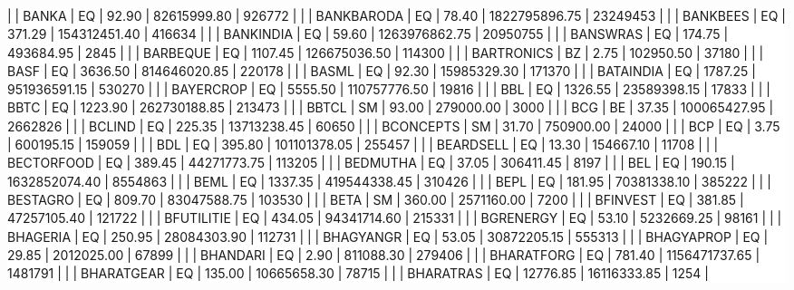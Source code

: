 |  | BANKA | EQ | 92.90 | 82615999.80 | 926772 |
|  | BANKBARODA | EQ | 78.40 | 1822795896.75 | 23249453 |
|  | BANKBEES | EQ | 371.29 | 154312451.40 | 416634 |
|  | BANKINDIA | EQ | 59.60 | 1263976862.75 | 20950755 |
|  | BANSWRAS | EQ | 174.75 | 493684.95 | 2845 |
|  | BARBEQUE | EQ | 1107.45 | 126675036.50 | 114300 |
|  | BARTRONICS | BZ | 2.75 | 102950.50 | 37180 |
|  | BASF | EQ | 3636.50 | 814646020.85 | 220178 |
|  | BASML | EQ | 92.30 | 15985329.30 | 171370 |
|  | BATAINDIA | EQ | 1787.25 | 951936591.15 | 530270 |
|  | BAYERCROP | EQ | 5555.50 | 110757776.50 | 19816 |
|  | BBL | EQ | 1326.55 | 23589398.15 | 17833 |
|  | BBTC | EQ | 1223.90 | 262730188.85 | 213473 |
|  | BBTCL | SM | 93.00 | 279000.00 | 3000 |
|  | BCG | BE | 37.35 | 100065427.95 | 2662826 |
|  | BCLIND | EQ | 225.35 | 13713238.45 | 60650 |
|  | BCONCEPTS | SM | 31.70 | 750900.00 | 24000 |
|  | BCP | EQ | 3.75 | 600195.15 | 159059 |
|  | BDL | EQ | 395.80 | 101101378.05 | 255457 |
|  | BEARDSELL | EQ | 13.30 | 154667.10 | 11708 |
|  | BECTORFOOD | EQ | 389.45 | 44271773.75 | 113205 |
|  | BEDMUTHA | EQ | 37.05 | 306411.45 | 8197 |
|  | BEL | EQ | 190.15 | 1632852074.40 | 8554863 |
|  | BEML | EQ | 1337.35 | 419544338.45 | 310426 |
|  | BEPL | EQ | 181.95 | 70381338.10 | 385222 |
|  | BESTAGRO | EQ | 809.70 | 83047588.75 | 103530 |
|  | BETA | SM | 360.00 | 2571160.00 | 7200 |
|  | BFINVEST | EQ | 381.85 | 47257105.40 | 121722 |
|  | BFUTILITIE | EQ | 434.05 | 94341714.60 | 215331 |
|  | BGRENERGY | EQ | 53.10 | 5232669.25 | 98161 |
|  | BHAGERIA | EQ | 250.95 | 28084303.90 | 112731 |
|  | BHAGYANGR | EQ | 53.05 | 30872205.15 | 555313 |
|  | BHAGYAPROP | EQ | 29.85 | 2012025.00 | 67899 |
|  | BHANDARI | EQ | 2.90 | 811088.30 | 279406 |
|  | BHARATFORG | EQ | 781.40 | 1156471737.65 | 1481791 |
|  | BHARATGEAR | EQ | 135.00 | 10665658.30 | 78715 |
|  | BHARATRAS | EQ | 12776.85 | 16116333.85 | 1254 |